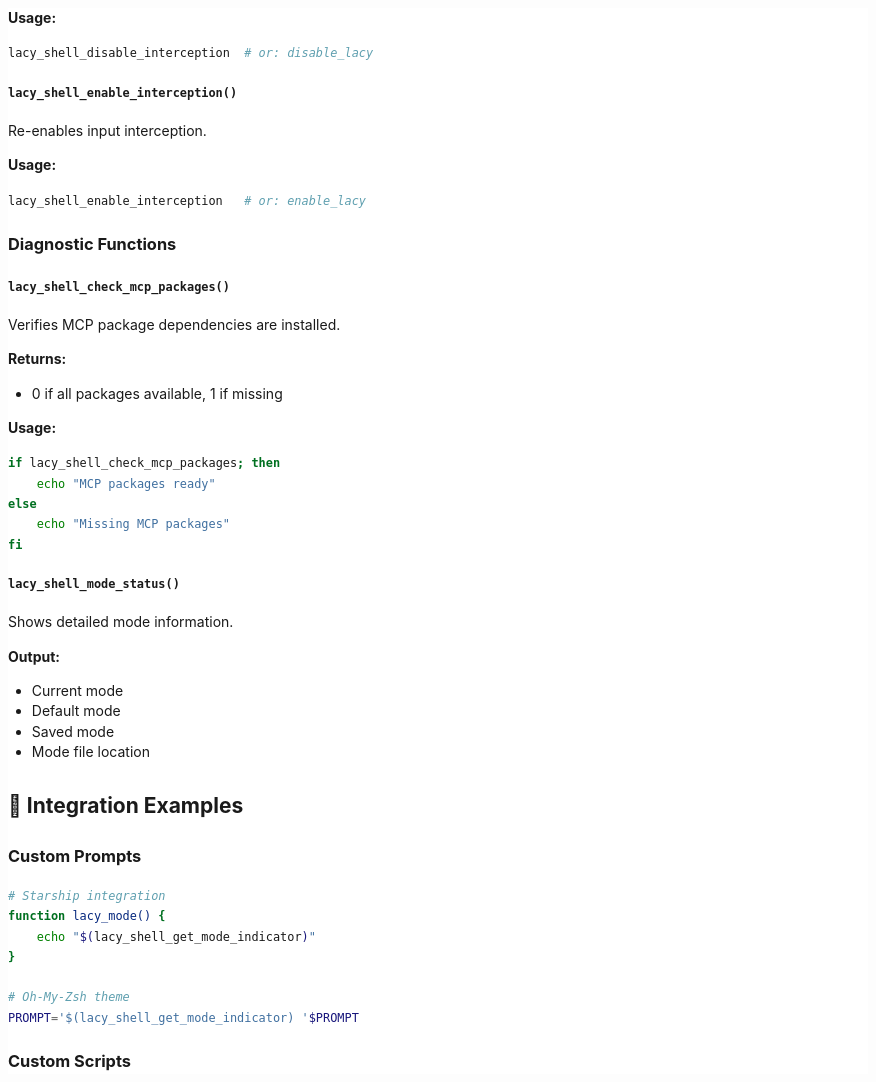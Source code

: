 **Usage:**
```bash
lacy_shell_disable_interception  # or: disable_lacy
```

#### `lacy_shell_enable_interception()`
Re-enables input interception.

**Usage:**
```bash
lacy_shell_enable_interception   # or: enable_lacy
```

### Diagnostic Functions

#### `lacy_shell_check_mcp_packages()`
Verifies MCP package dependencies are installed.

**Returns:**
- 0 if all packages available, 1 if missing

**Usage:**
```bash
if lacy_shell_check_mcp_packages; then
    echo "MCP packages ready"
else
    echo "Missing MCP packages"
fi
```

#### `lacy_shell_mode_status()`
Shows detailed mode information.

**Output:**
- Current mode
- Default mode  
- Saved mode
- Mode file location

## 🔗 Integration Examples

### Custom Prompts

```bash
# Starship integration
function lacy_mode() {
    echo "$(lacy_shell_get_mode_indicator)"
}

# Oh-My-Zsh theme
PROMPT='$(lacy_shell_get_mode_indicator) '$PROMPT
```

### Custom Scripts
